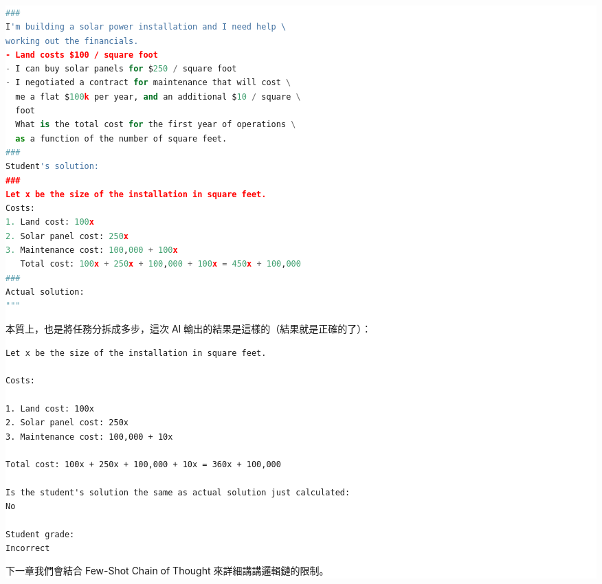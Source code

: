 ```python
###
I'm building a solar power installation and I need help \
working out the financials.
- Land costs $100 / square foot
- I can buy solar panels for $250 / square foot
- I negotiated a contract for maintenance that will cost \
  me a flat $100k per year, and an additional $10 / square \
  foot
  What is the total cost for the first year of operations \
  as a function of the number of square feet.
###
Student's solution:
###
Let x be the size of the installation in square feet.
Costs:
1. Land cost: 100x
2. Solar panel cost: 250x
3. Maintenance cost: 100,000 + 100x
   Total cost: 100x + 250x + 100,000 + 100x = 450x + 100,000
###
Actual solution:
"""
```

本質上，也是將任務分拆成多步，這次 AI 輸出的結果是這樣的（結果就是正確的了）：

```
Let x be the size of the installation in square feet.

Costs:

1. Land cost: 100x
2. Solar panel cost: 250x
3. Maintenance cost: 100,000 + 10x

Total cost: 100x + 250x + 100,000 + 10x = 360x + 100,000

Is the student's solution the same as actual solution just calculated:
No

Student grade:
Incorrect
```

下一章我們會結合 Few-Shot Chain of Thought 來詳細講講邏輯鏈的限制。

